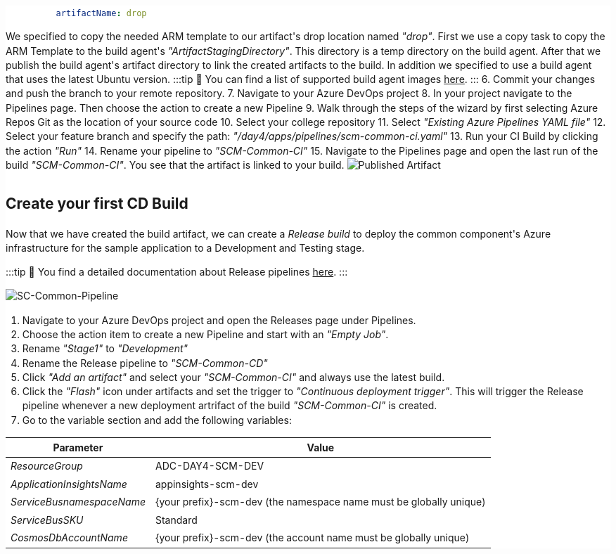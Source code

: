    ```yaml
             artifactName: drop
   ```

   We specified to copy the needed ARM template to our artifact's drop location named *"drop"*.
   First we use a copy task to copy the ARM Template to the build agent's *"ArtifactStagingDirectory"*. This directory is a temp directory on the build agent. After that we publish the build agent's artifact directory to link the created artifacts to the build. In addition we specified to use a build agent that uses the latest Ubuntu version.
  :::tip
  📝 You can find a list of supported build agent images [here](https://docs.microsoft.com/en-us/azure/devops/pipelines/agents/hosted?view=azure-devops#use-a-microsoft-hosted-agent).
  :::
6. Commit your changes and push the branch to your remote repository.
7. Navigate to your Azure DevOps project
8. In your project navigate to the Pipelines page. Then choose the action to create a new Pipeline
9. Walk through the steps of the wizard by first selecting Azure Repos Git as the location of your source code
10. Select your college repository
11. Select *"Existing Azure Pipelines YAML file"*
12. Select your feature branch and specify the path: *"/day4/apps/pipelines/scm-common-ci.yaml"*
13. Run your CI Build by clicking the action *"Run"*
14. Rename your pipeline to *"SCM-Common-CI"*
15. Navigate to the Pipelines page and open the last run of the build *"SCM-Common-CI"*. You see that the artifact is linked to your build.
    ![Published Artifact](./images/published-artifact.png)

## Create your first CD Build

Now that we have created the build artifact, we can create a _Release build_ to deploy the common component's Azure infrastructure for the sample application to a Development and Testing stage.

:::tip
📝 You find a detailed documentation about Release pipelines [here](https://docs.microsoft.com/en-us/azure/devops/pipelines/release/?view=azure-devops).
:::

![SC-Common-Pipeline](./images/scm-common-pipeline.png)

1. Navigate to your Azure DevOps project and open the Releases page under Pipelines.
2. Choose the action item to create a new Pipeline and start with an *"Empty Job"*.
3. Rename *"Stage1"* to *"Development"*
4. Rename the Release pipeline to *"SCM-Common-CD"*
5. Click *"Add an artifact"* and select your *"SCM-Common-CI"* and always use the latest build.
6. Click the *"Flash"* icon under artifacts and set the trigger to *"Continuous deployment trigger"*. This will trigger the Release pipeline whenever a new deployment artrifact of the build *"SCM-Common-CI"* is created.
7. Go to the variable section and add the following variables:
  
  | Parameter                 | Value |
  | ---                       | --- |
  | _ResourceGroup_           | ADC-DAY4-SCM-DEV |
  | _ApplicationInsightsName_ | appinsights-scm-dev
  | _ServiceBusnamespaceName_ | {your prefix}-scm-dev (the namespace name must be globally unique) |
  | _ServiceBusSKU_           | Standard |
  | _CosmosDbAccountName_     | {your prefix}-scm-dev (the account name must be globally unique) |
